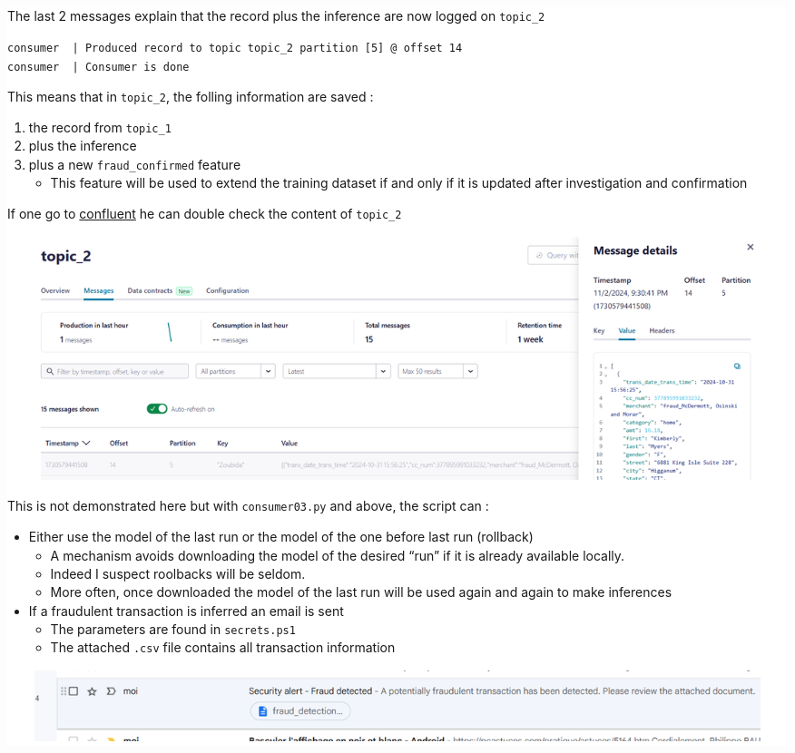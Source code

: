 The last 2 messages explain that the record plus the inference are now logged on ``topic_2`` 

```
consumer  | Produced record to topic topic_2 partition [5] @ offset 14
consumer  | Consumer is done
```

This means that in ``topic_2``, the folling information are saved :  
1. the record from ``topic_1``
1. plus the inference
1. plus a new ``fraud_confirmed`` feature 
    * This feature will be used to extend the training dataset if and only if it is updated after investigation and confirmation


If one go to [confluent](https://confluent.cloud/) he can double check the content of ``topic_2``

<p align="center">
<img src="./assets/img031.png" alt="drawing" width="800"/>
<p>

This is not demonstrated here but with ``consumer03.py`` and above, the script can :
* Either use the model of the last run or the model of the one before last run (rollback)
    * A mechanism avoids downloading the model of the desired “run” if it is already available locally.
    * Indeed I suspect roolbacks will be seldom. 
    * More often, once downloaded the model of the last run will be used again and again to make inferences
* If a fraudulent transaction is inferred an email is sent 
    * The parameters are found in ``secrets.ps1``
    * The attached ``.csv`` file contains all transaction information  

<p align="center">
<img src="./assets/img032.png" alt="drawing" width="800"/>
<p>
